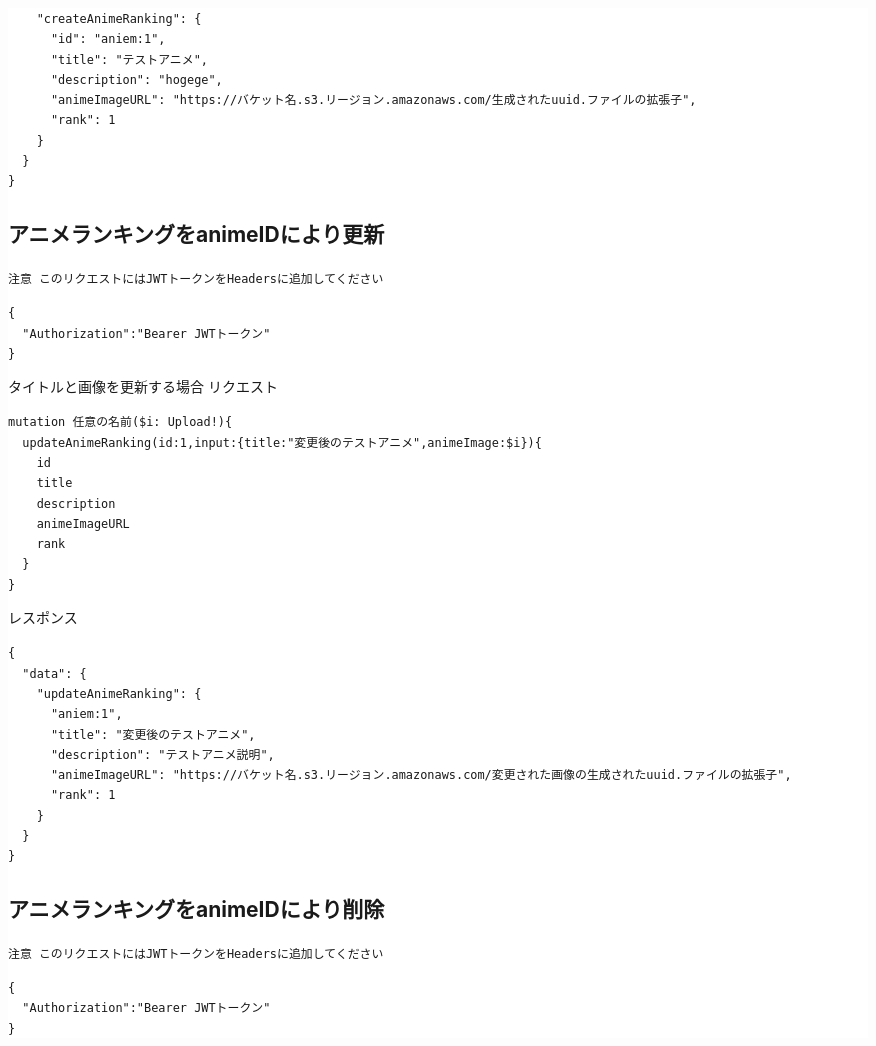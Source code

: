 ```
    "createAnimeRanking": {
      "id": "aniem:1",
      "title": "テストアニメ",
      "description": "hogege",
      "animeImageURL": "https://バケット名.s3.リージョン.amazonaws.com/生成されたuuid.ファイルの拡張子",
      "rank": 1
    }
  }
}
```

## アニメランキングをanimeIDにより更新
`注意 このリクエストにはJWTトークンをHeadersに追加してください`
```
{
  "Authorization":"Bearer JWTトークン"
}
```
タイトルと画像を更新する場合
リクエスト
```
mutation 任意の名前($i: Upload!){
  updateAnimeRanking(id:1,input:{title:"変更後のテストアニメ",animeImage:$i}){
    id
    title
    description
    animeImageURL
    rank
  }
}
```
レスポンス
```
{
  "data": {
    "updateAnimeRanking": {
      "aniem:1",
      "title": "変更後のテストアニメ",
      "description": "テストアニメ説明",
      "animeImageURL": "https://バケット名.s3.リージョン.amazonaws.com/変更された画像の生成されたuuid.ファイルの拡張子",
      "rank": 1
    }
  }
}
```

## アニメランキングをanimeIDにより削除
`注意 このリクエストにはJWTトークンをHeadersに追加してください`
```
{
  "Authorization":"Bearer JWTトークン"
}
```
